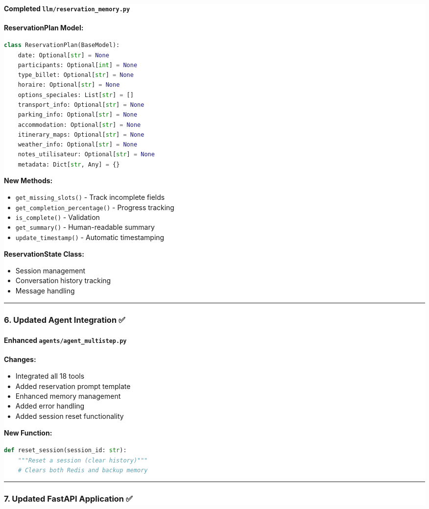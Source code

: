 #### Completed `llm/reservation_memory.py`

**ReservationPlan Model:**
```python
class ReservationPlan(BaseModel):
    date: Optional[str] = None
    participants: Optional[int] = None
    type_billet: Optional[str] = None
    horaire: Optional[str] = None
    options_speciales: List[str] = []
    transport_info: Optional[str] = None
    parking_info: Optional[str] = None
    accommodation: Optional[str] = None
    itinerary_maps: Optional[str] = None
    weather_info: Optional[str] = None
    notes_utilisateur: Optional[str] = None
    metadata: Dict[str, Any] = {}
```

**New Methods:**
- `get_missing_slots()` - Track incomplete fields
- `get_completion_percentage()` - Progress tracking
- `is_complete()` - Validation
- `get_summary()` - Human-readable summary
- `update_timestamp()` - Automatic timestamping

**ReservationState Class:**
- Session management
- Conversation history tracking
- Message handling

---

### 6. Updated Agent Integration ✅

#### Enhanced `agents/agent_multistep.py`

**Changes:**
- Integrated all 18 tools
- Added reservation prompt template
- Enhanced memory management
- Added error handling
- Added session reset functionality

**New Function:**
```python
def reset_session(session_id: str):
    """Reset a session (clear history)"""
    # Clears both Redis and backup memory
```

---

### 7. Updated FastAPI Application ✅
